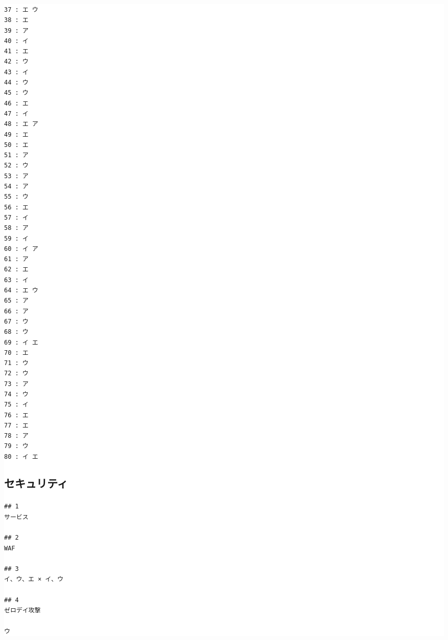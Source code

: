 ``` txt : 68/80 12問不正解
37 : エ ウ
38 : エ
39 : ア
40 : イ
41 : エ
42 : ウ
43 : イ
44 : ウ
45 : ウ
46 : エ
47 : イ
48 : エ ア
49 : エ
50 : エ
51 : ア
52 : ウ
53 : ア
54 : ア
55 : ウ
56 : エ
57 : イ
58 : ア
59 : イ
60 : イ ア
61 : ア
62 : エ
63 : イ
64 : エ ウ
65 : ア
66 : ア
67 : ウ
68 : ウ
69 : イ エ
70 : エ
71 : ウ
72 : ウ
73 : ア
74 : ウ
75 : イ
76 : エ
77 : エ
78 : ア
79 : ウ
80 : イ エ
```

## セキュリティ

``` txt
## 1
サービス

## 2
WAF

## 3
イ、ウ、エ × イ、ウ

## 4
ゼロデイ攻撃

ウ

```